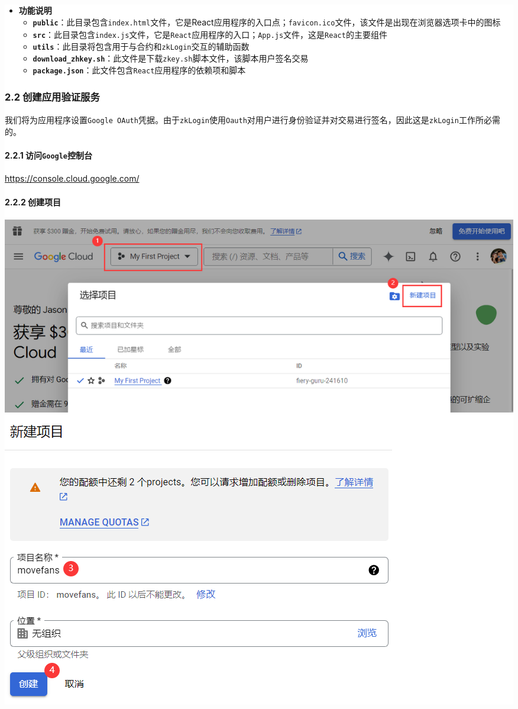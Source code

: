 - **功能说明**
  - **`public`**：此目录包含`index.html`文件，它是React应用程序的入口点；`favicon.ico`文件，该文件是出现在浏览器选项卡中的图标
  - **`src`**：此目录包含`index.js`文件，它是`React`应用程序的入口；`App.js`文件，这是`React`的主要组件
  - **`utils`**：此目录将包含用于与合约和`zkLogin`交互的辅助函数
  - **`download_zhkey.sh`**：此文件是下载`zkey.sh`脚本文件，该脚本用户签名交易
  - **`package.json`**：此文件包含`React`应用程序的依赖项和脚本

### 2.2 创建应用验证服务

我们将为应用程序设置`Google OAuth`凭据。由于`zkLogin`使用`Oauth`对用户进行身份验证并对交易进行签名，因此这是`zkLogin`工作所必需的。

#### 2.2.1 访问`Google`控制台

https://console.cloud.google.com/

#### 2.2.2 创建项目

![image-20240408160639335](assets/image-20240408160639335.png)

![image-20240408160846717](assets/image-20240408160846717.png)
